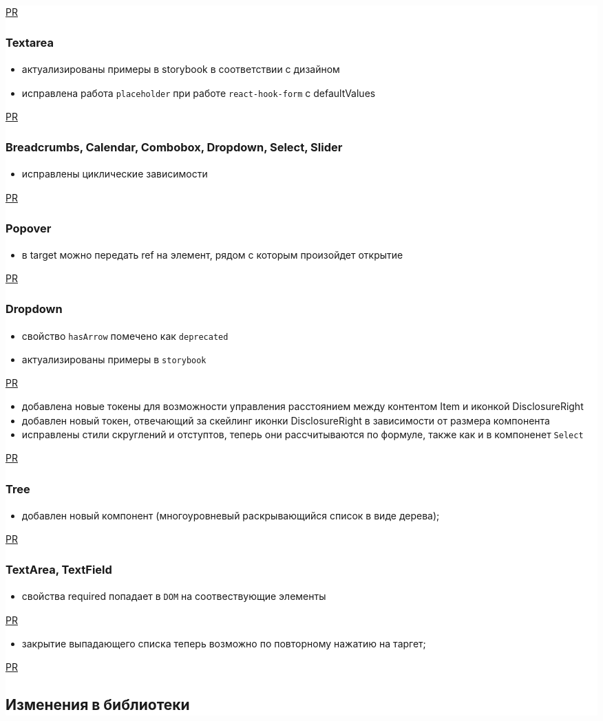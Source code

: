[PR](https://github.com/salute-developers/plasma/pull/1611)

### Textarea

-   актуализированы примеры в storybook в соответствии с дизайном

-   исправлена работа `placeholder` при работе `react-hook-form` с defaultValues

[PR](https://github.com/salute-developers/plasma/pull/1649)

### Breadcrumbs, Calendar, Combobox, Dropdown, Select, Slider

-   исправлены циклические зависимости

[PR](https://github.com/salute-developers/plasma/pull/1666)

### Popover

-   в target можно передать ref на элемент, рядом с которым произойдет открытие

[PR](https://github.com/salute-developers/plasma/pull/1647)

### Dropdown

-   свойство `hasArrow` помечено как `deprecated`

-   актуализированы примеры в `storybook`

[PR](https://github.com/salute-developers/plasma/pull/1669)

-   добавлена новые токены для возможности управления расстоянием между контентом Item и иконкой DisclosureRight
-   добавлен новый токен, отвечающий за скейлинг иконки DisclosureRight в зависимости от размера компонента
-   исправлены стили скруглений и отступтов, теперь они рассчитываются по формуле, также как и в компоненет `Select`

[PR](https://github.com/salute-developers/plasma/pull/1650)

### Tree

-   добавлен новый компонент (многоуровневый раскрывающийся список в виде дерева);

[PR](https://github.com/salute-developers/plasma/pull/1603)

### TextArea, TextField

-   свойства required попадает в `DOM` на соотвествующие элементы

[PR](https://github.com/salute-developers/plasma/pull/1670)

-   закрытие выпадающего списка теперь возможно по повторному нажатию на таргет;

[PR](https://github.com/salute-developers/plasma/pull/1676)

## Изменения в библиотеки
